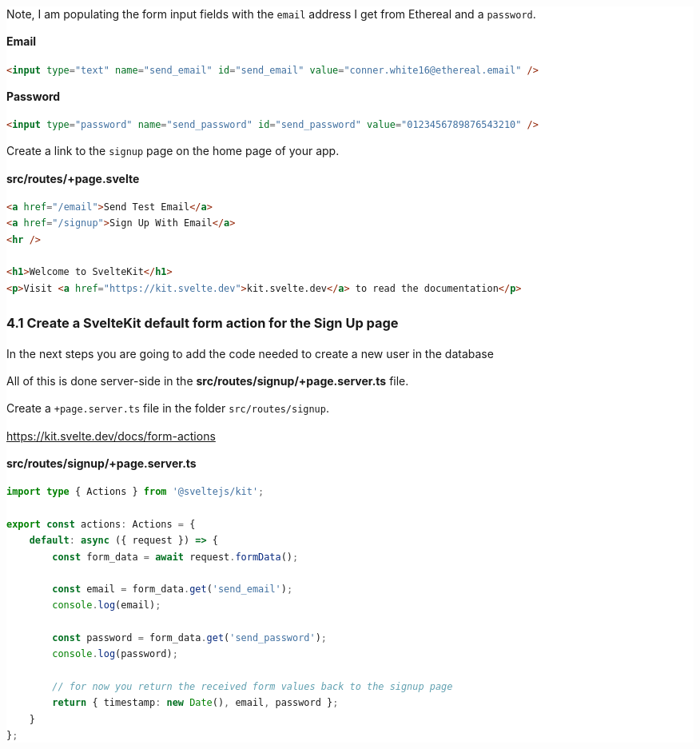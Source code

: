Note, I am populating the form input fields with the `email` address I get from Ethereal and a `password`.

**Email**

```html
<input type="text" name="send_email" id="send_email" value="conner.white16@ethereal.email" />
```

**Password**

```html
<input type="password" name="send_password" id="send_password" value="0123456789876543210" />
```

Create a link to the `signup` page on the home page of your app.

**src/routes/+page.svelte**

```html
<a href="/email">Send Test Email</a>
<a href="/signup">Sign Up With Email</a>
<hr />

<h1>Welcome to SvelteKit</h1>
<p>Visit <a href="https://kit.svelte.dev">kit.svelte.dev</a> to read the documentation</p>
```

### 4.1 Create a SvelteKit default form action for the Sign Up page

In the next steps you are going to add the code needed to create a new user in the database

All of this is done server-side in the **src/routes/signup/+page.server.ts** file.

Create a `+page.server.ts` file in the folder `src/routes/signup`.

<a href="https://kit.svelte.dev/docs/form-actions" target="_blank">https://kit.svelte.dev/docs/form-actions</a>

**src/routes/signup/+page.server.ts**

```ts
import type { Actions } from '@sveltejs/kit';

export const actions: Actions = {
	default: async ({ request }) => {
		const form_data = await request.formData();

		const email = form_data.get('send_email');
		console.log(email);

		const password = form_data.get('send_password');
		console.log(password);

		// for now you return the received form values back to the signup page
		return { timestamp: new Date(), email, password };
	}
};
```
